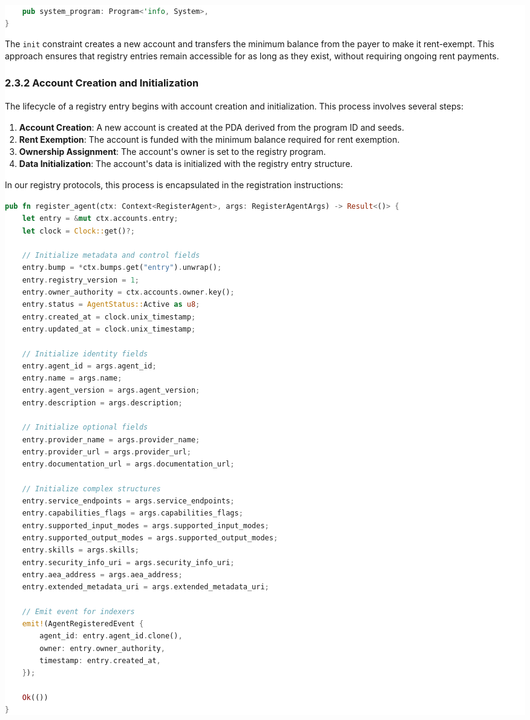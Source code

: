 ```rust
    pub system_program: Program<'info, System>,
}
```

The `init` constraint creates a new account and transfers the minimum balance from the payer to make it rent-exempt. This approach ensures that registry entries remain accessible for as long as they exist, without requiring ongoing rent payments.

### 2.3.2 Account Creation and Initialization

The lifecycle of a registry entry begins with account creation and initialization. This process involves several steps:

1. **Account Creation**: A new account is created at the PDA derived from the program ID and seeds.
2. **Rent Exemption**: The account is funded with the minimum balance required for rent exemption.
3. **Ownership Assignment**: The account's owner is set to the registry program.
4. **Data Initialization**: The account's data is initialized with the registry entry structure.

In our registry protocols, this process is encapsulated in the registration instructions:

```rust
pub fn register_agent(ctx: Context<RegisterAgent>, args: RegisterAgentArgs) -> Result<()> {
    let entry = &mut ctx.accounts.entry;
    let clock = Clock::get()?;
    
    // Initialize metadata and control fields
    entry.bump = *ctx.bumps.get("entry").unwrap();
    entry.registry_version = 1;
    entry.owner_authority = ctx.accounts.owner.key();
    entry.status = AgentStatus::Active as u8;
    entry.created_at = clock.unix_timestamp;
    entry.updated_at = clock.unix_timestamp;
    
    // Initialize identity fields
    entry.agent_id = args.agent_id;
    entry.name = args.name;
    entry.agent_version = args.agent_version;
    entry.description = args.description;
    
    // Initialize optional fields
    entry.provider_name = args.provider_name;
    entry.provider_url = args.provider_url;
    entry.documentation_url = args.documentation_url;
    
    // Initialize complex structures
    entry.service_endpoints = args.service_endpoints;
    entry.capabilities_flags = args.capabilities_flags;
    entry.supported_input_modes = args.supported_input_modes;
    entry.supported_output_modes = args.supported_output_modes;
    entry.skills = args.skills;
    entry.security_info_uri = args.security_info_uri;
    entry.aea_address = args.aea_address;
    entry.extended_metadata_uri = args.extended_metadata_uri;
    
    // Emit event for indexers
    emit!(AgentRegisteredEvent {
        agent_id: entry.agent_id.clone(),
        owner: entry.owner_authority,
        timestamp: entry.created_at,
    });
    
    Ok(())
}
```
